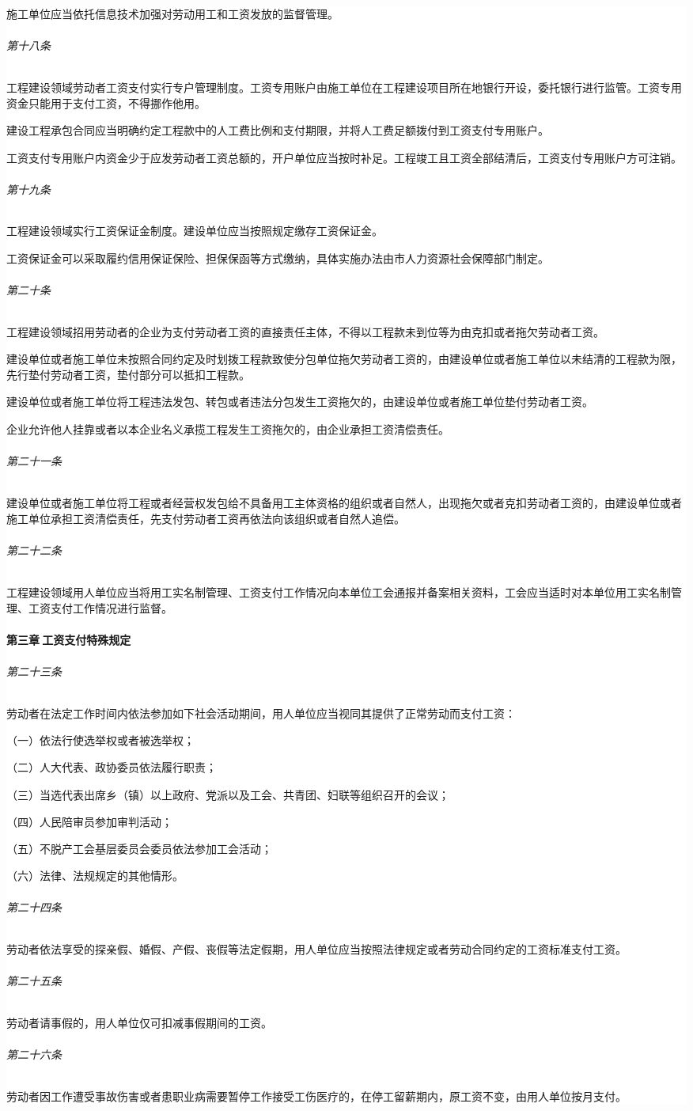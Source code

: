 施工单位应当依托信息技术加强对劳动用工和工资发放的监督管理。

###### 第十八条

工程建设领域劳动者工资支付实行专户管理制度。工资专用账户由施工单位在工程建设项目所在地银行开设，委托银行进行监管。工资专用资金只能用于支付工资，不得挪作他用。

建设工程承包合同应当明确约定工程款中的人工费比例和支付期限，并将人工费足额拨付到工资支付专用账户。

工资支付专用账户内资金少于应发劳动者工资总额的，开户单位应当按时补足。工程竣工且工资全部结清后，工资支付专用账户方可注销。

###### 第十九条

工程建设领域实行工资保证金制度。建设单位应当按照规定缴存工资保证金。

工资保证金可以采取履约信用保证保险、担保保函等方式缴纳，具体实施办法由市人力资源社会保障部门制定。

###### 第二十条

工程建设领域招用劳动者的企业为支付劳动者工资的直接责任主体，不得以工程款未到位等为由克扣或者拖欠劳动者工资。

建设单位或者施工单位未按照合同约定及时划拨工程款致使分包单位拖欠劳动者工资的，由建设单位或者施工单位以未结清的工程款为限，先行垫付劳动者工资，垫付部分可以抵扣工程款。

建设单位或者施工单位将工程违法发包、转包或者违法分包发生工资拖欠的，由建设单位或者施工单位垫付劳动者工资。

企业允许他人挂靠或者以本企业名义承揽工程发生工资拖欠的，由企业承担工资清偿责任。

###### 第二十一条

建设单位或者施工单位将工程或者经营权发包给不具备用工主体资格的组织或者自然人，出现拖欠或者克扣劳动者工资的，由建设单位或者施工单位承担工资清偿责任，先支付劳动者工资再依法向该组织或者自然人追偿。

###### 第二十二条

工程建设领域用人单位应当将用工实名制管理、工资支付工作情况向本单位工会通报并备案相关资料，工会应当适时对本单位用工实名制管理、工资支付工作情况进行监督。

#### 第三章 工资支付特殊规定

###### 第二十三条

劳动者在法定工作时间内依法参加如下社会活动期间，用人单位应当视同其提供了正常劳动而支付工资：

（一）依法行使选举权或者被选举权；

（二）人大代表、政协委员依法履行职责；

（三）当选代表出席乡（镇）以上政府、党派以及工会、共青团、妇联等组织召开的会议；

（四）人民陪审员参加审判活动；

（五）不脱产工会基层委员会委员依法参加工会活动；

（六）法律、法规规定的其他情形。

###### 第二十四条

劳动者依法享受的探亲假、婚假、产假、丧假等法定假期，用人单位应当按照法律规定或者劳动合同约定的工资标准支付工资。

###### 第二十五条

劳动者请事假的，用人单位仅可扣减事假期间的工资。

###### 第二十六条

劳动者因工作遭受事故伤害或者患职业病需要暂停工作接受工伤医疗的，在停工留薪期内，原工资不变，由用人单位按月支付。

